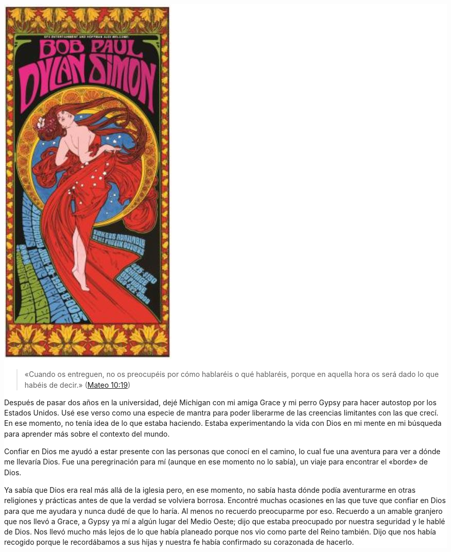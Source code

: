 <img src="/image/article/Esther_Wood/Living_with_the_Spirit_of_Truth/004183.jpg">
</figure>

> «Cuando os entreguen, no os preocupéis por cómo hablaréis o qué hablaréis, porque en aquella hora os será dado lo que habéis de decir.» ([Mateo 10:19](/es/Bible/Matthew/10#v19))

Después de pasar dos años en la universidad, dejé Michigan con mi amiga Grace y mi perro Gypsy para hacer autostop por los Estados Unidos. Usé ese verso como una especie de mantra para poder liberarme de las creencias limitantes con las que crecí. En ese momento, no tenía idea de lo que estaba haciendo. Estaba experimentando la vida con Dios en mi mente en mi búsqueda para aprender más sobre el contexto del mundo.

Confiar en Dios me ayudó a estar presente con las personas que conocí en el camino, lo cual fue una aventura para ver a dónde me llevaría Dios. Fue una peregrinación para mí (aunque en ese momento no lo sabía), un viaje para encontrar el «borde» de Dios.

Ya sabía que Dios era real más allá de la iglesia pero, en ese momento, no sabía hasta dónde podía aventurarme en otras religiones y prácticas antes de que la verdad se volviera borrosa. Encontré muchas ocasiones en las que tuve que confiar en Dios para que me ayudara y nunca dudé de que lo haría. Al menos no recuerdo preocuparme por eso. Recuerdo a un amable granjero que nos llevó a Grace, a Gypsy ya mí a algún lugar del Medio Oeste; dijo que estaba preocupado por nuestra seguridad y le hablé de Dios. Nos llevó mucho más lejos de lo que había planeado porque nos vio como parte del Reino también. Dijo que nos había recogido porque le recordábamos a sus hijas y nuestra fe había confirmado su corazonada de hacerlo.
